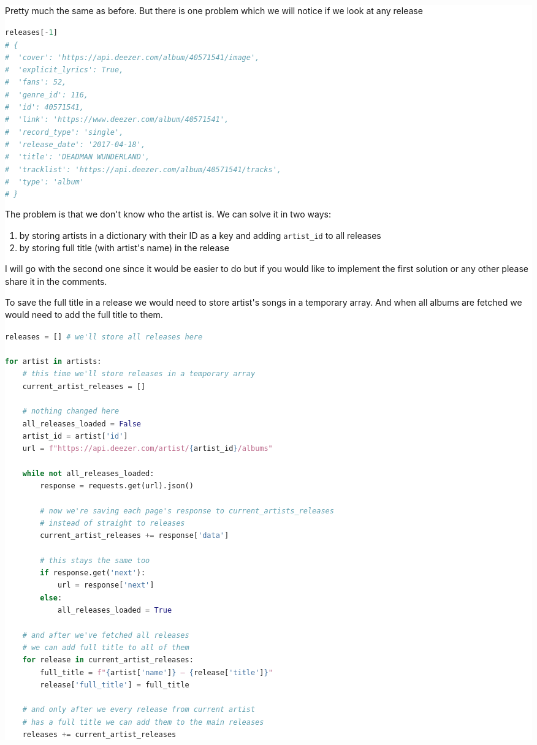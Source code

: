 
Pretty much the same as before. But there is one problem which we will notice if we look at any release

```python
releases[-1]
# {
#  'cover': 'https://api.deezer.com/album/40571541/image',
#  'explicit_lyrics': True,
#  'fans': 52,
#  'genre_id': 116,
#  'id': 40571541,
#  'link': 'https://www.deezer.com/album/40571541',
#  'record_type': 'single',
#  'release_date': '2017-04-18',
#  'title': 'DEADMAN WUNDERLAND',
#  'tracklist': 'https://api.deezer.com/album/40571541/tracks',
#  'type': 'album'
# }
```

The problem is that we don't know who the artist is. We can solve it in two ways:

1. by storing artists in a dictionary with their ID as a key and adding `artist_id` to all releases
2. by storing full title (with artist's name) in the release

I will go with the second one since it would be easier to do but if you would like to implement the first solution or any other please share it in the comments.

To save the full title in a release we would need to store artist's songs in a temporary array. And when all albums are fetched we would need to add the full title to them.

```python
releases = [] # we'll store all releases here

for artist in artists:
    # this time we'll store releases in a temporary array
    current_artist_releases = []

    # nothing changed here
    all_releases_loaded = False
    artist_id = artist['id']
    url = f"https://api.deezer.com/artist/{artist_id}/albums"

    while not all_releases_loaded:
        response = requests.get(url).json()

        # now we're saving each page's response to current_artists_releases
        # instead of straight to releases
        current_artist_releases += response['data']
        
        # this stays the same too
        if response.get('next'):
            url = response['next']
        else:
            all_releases_loaded = True
            
    # and after we've fetched all releases
    # we can add full title to all of them
    for release in current_artist_releases:
        full_title = f"{artist['name']} — {release['title']}"
        release['full_title'] = full_title
        
    # and only after we every release from current artist
    # has a full title we can add them to the main releases
    releases += current_artist_releases
```
